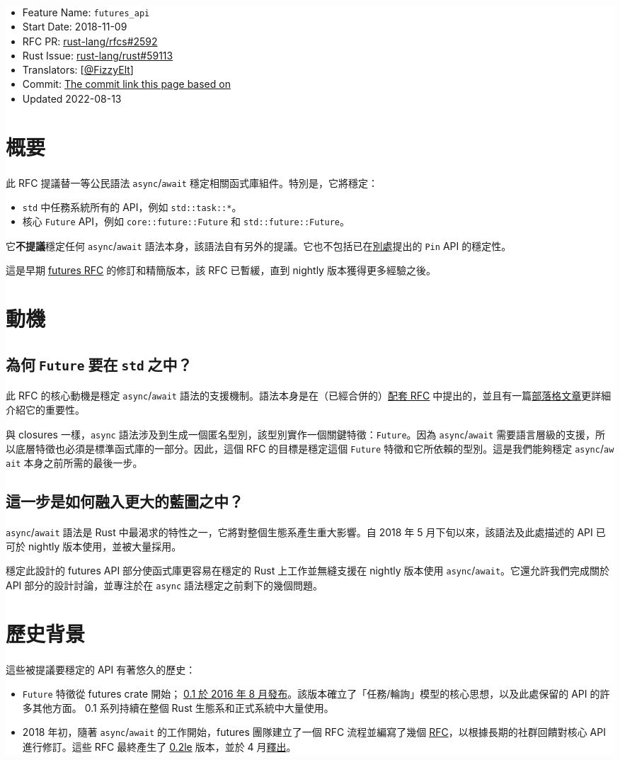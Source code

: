 - Feature Name: `futures_api`
- Start Date: 2018-11-09
- RFC PR: [rust-lang/rfcs#2592](https://github.com/rust-lang/rfcs/pull/2592)
- Rust Issue: [rust-lang/rust#59113](https://github.com/rust-lang/rust/issues/59113)
- Translators: [[@FizzyElt](https://github.com/FizzyElt)]
- Commit: [The commit link this page based on](https://github.com/rust-lang/rfcs/blob/a31e5941133de5935b97b5d3e09b921b6e796abb/text/2592-futures.md)
- Updated 2022-08-13

# 概要
[概要]: #summary

此 RFC 提議替一等公民語法 `async`/`await` 穩定相關函式庫組件。特別是，它將穩定：

- `std` 中任務系統所有的 API，例如 `std::task::*`。
- 核心 `Future` API，例如 `core::future::Future` 和 `std::future::Future`。

它**不提議**穩定任何 `async`/`await` 語法本身，該語法自有另外的提議。它也不包括已在[別處](https://github.com/rust-lang/rust/issues/55766)提出的 `Pin` API 的穩定性。

這是早期 [futures RFC](https://github.com/rust-lang/rfcs/pull/2418) 的修訂和精簡版本，該 RFC 已暫緩，直到 nightly 版本獲得更多經驗之後。

[pin]: https://github.com/rust-lang/rfcs/pull/2349
[companion RFC]: https://github.com/rust-lang/rfcs/pull/2394

# 動機
[動機]: #motivation

## 為何 `Future` 要在 `std` 之中？

此 RFC 的核心動機是穩定 `async`/`await` 語法的支援機制。語法本身是在（已經合併的）[配套 RFC](https://github.com/rust-lang/rfcs/pull/2394) 中提出的，並且有一篇[部落格文章](https://aturon.github.io/tech/2018/04/24/async-borrowing/)更詳細介紹它的重要性。

與 closures 一樣，`async` 語法涉及到生成一個匿名型別，該型別實作一個關鍵特徵：`Future`。因為 `async`/`await` 需要語言層級的支援，所以底層特徵也必須是標準函式庫的一部分。因此，這個 RFC 的目標是穩定這個 `Future` 特徵和它所依賴的型別。這是我們能夠穩定 `async`/`await` 本身之前所需的最後一步。

## 這一步是如何融入更大的藍圖之中？


`async`/`await` 語法是 Rust 中最渴求的特性之一，它將對整個生態系產生重大影響。自 2018 年 5 月下旬以來，該語法及此處描述的 API 已可於 nightly 版本使用，並被大量採用。

穩定此設計的 futures API 部分使函式庫更容易在穩定的 Rust 上工作並無縫支援在 nightly 版本使用 `async`/`await`。它還允許我們完成關於 API 部分的設計討論，並專注於在 `async` 語法穩定之前剩下的幾個問題。

# 歷史背景

這些被提議要穩定的 API 有著悠久的歷史：

- `Future` 特徵從 futures crate 開始； [0.1 於 2016 年 8 月發布](https://aturon.github.io/tech/2016/08/11/futures/)。該版本確立了「任務/輪詢」模型的核心思想，以及此處保留的 API 的許多其他方面。 0.1 系列持續在整個 Rust 生態系和正式系統中大量使用。

- 2018 年初，隨著 `async`/`await` 的工作開始，futures 團隊建立了一個 RFC 流程並編寫了幾個 [RFC](https://github.com/rust-lang-nursery/futures-rfcs/pulls?q=is%3Apr+is%3Aclosed)，以根據長期的社群回饋對核心 API 進行修訂。這些 RFC 最終產生了 [0.2le](https://aturon.github.io/tech/2018/02/27/futures-0-2-RC/) 版本，並於 4 月[釋出](https://aturon.github.io/tech/2018/04/06/futures2/)。


[教學式解說]: #guide-level-explanation
[技術文件式解說]: #reference-level-explanation
[現有技術]: #prior-art
[未解決的問題]: #unresolved-questions